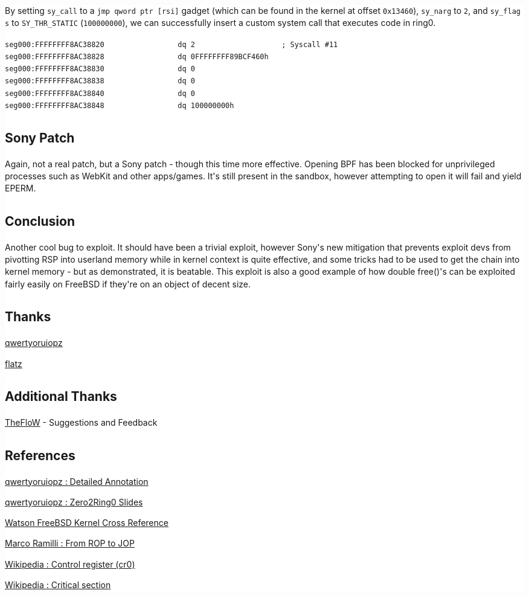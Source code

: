 By setting `sy_call` to a `jmp qword ptr [rsi]` gadget (which can be found in the kernel at offset `0x13460`), `sy_narg` to `2`, and `sy_flags` to `SY_THR_STATIC` (`100000000`), we can successfully insert a custom system call that executes code in ring0.

```
seg000:FFFFFFFF8AC38820                 dq 2                    ; Syscall #11
seg000:FFFFFFFF8AC38828                 dq 0FFFFFFFF89BCF460h
seg000:FFFFFFFF8AC38830                 dq 0
seg000:FFFFFFFF8AC38838                 dq 0
seg000:FFFFFFFF8AC38840                 dq 0
seg000:FFFFFFFF8AC38848                 dq 100000000h
```

## Sony Patch
Again, not a real patch, but a Sony patch - though this time more effective. Opening BPF has been blocked for unprivileged processes such as WebKit and other apps/games. It's still present in the sandbox, however attempting to open it will fail  and yield EPERM. 

## Conclusion
Another cool bug to exploit. It should have been a trivial exploit, however Sony's new mitigation that prevents exploit devs from pivotting RSP into userland memory while in kernel context is quite effective, and some tricks had to be used to get the chain into kernel memory - but as demonstrated, it is beatable. This exploit is also a good example of how double free()'s can be exploited fairly easily on FreeBSD if they're on an object of decent size.

## Thanks
[qwertyoruiopz](https://twitter.com/qwertyoruiopz)

[flatz](https://twitter.com/flat_z)

## Additional Thanks
[TheFloW](https://twitter.com/theflow0) - Suggestions and Feedback

## References
[qwertyoruiopz : Detailed Annotation](https://github.com/kpwn/PS4-5.05-Kernel-Exploit/blob/9e97c398342ed6499a00fce0c081f7bf1efaaef1/kernel.js)

[qwertyoruiopz : Zero2Ring0 Slides](http://crack.bargains/02r0.pdf)

[Watson FreeBSD Kernel Cross Reference](http://fxr.watson.org/fxr/source/?v=FREEBSD90)

[Marco Ramilli : From ROP to JOP](https://marcoramilli.blogspot.com/2011/12/from-rop-to-jop.html)

[Wikipedia : Control register (cr0)](https://en.wikipedia.org/wiki/Control_register#CR0)

[Wikipedia : Critical section](https://en.wikipedia.org/wiki/Critical_section)

